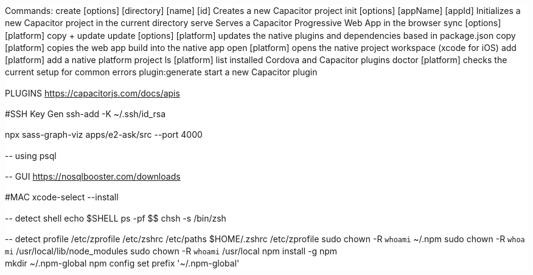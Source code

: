 Commands:
create [options] [directory] [name] [id]  Creates a new Capacitor project
init [options] [appName] [appId]          Initializes a new Capacitor project in the
current directory
serve                                     Serves a Capacitor Progressive Web App in the
browser
sync [options] [platform]                 copy + update
update [options] [platform]               updates the native plugins and dependencies
based in package.json
copy [platform]                           copies the web app build into the native app
open [platform]                           opens the native project workspace (xcode for
iOS)
add [platform]                            add a native platform project
ls [platform]                             list installed Cordova and Capacitor plugins
doctor [platform]                         checks the current setup for common errors
plugin:generate                           start a new Capacitor plugin



PLUGINS
https://capacitorjs.com/docs/apis




#SSH Key Gen
ssh-add -K ~/.ssh/id_rsa

npx sass-graph-viz apps/e2-ask/src --port 4000


-- using psql



-- GUI
https://nosqlbooster.com/downloads


#MAC
xcode-select --install

-- detect shell
echo $SHELL
ps -pf $$
chsh -s /bin/zsh

-- detect profile
/etc/zprofile
/etc/zshrc
/etc/paths
$HOME/.zshrc
/etc/zprofile
sudo chown -R `whoami` ~/.npm
sudo chown -R `whoami` /usr/local/lib/node_modules
sudo chown -R `whoami` /usr/local
npm install -g npm  
mkdir ~/.npm-global
npm config set prefix '~/.npm-global'
